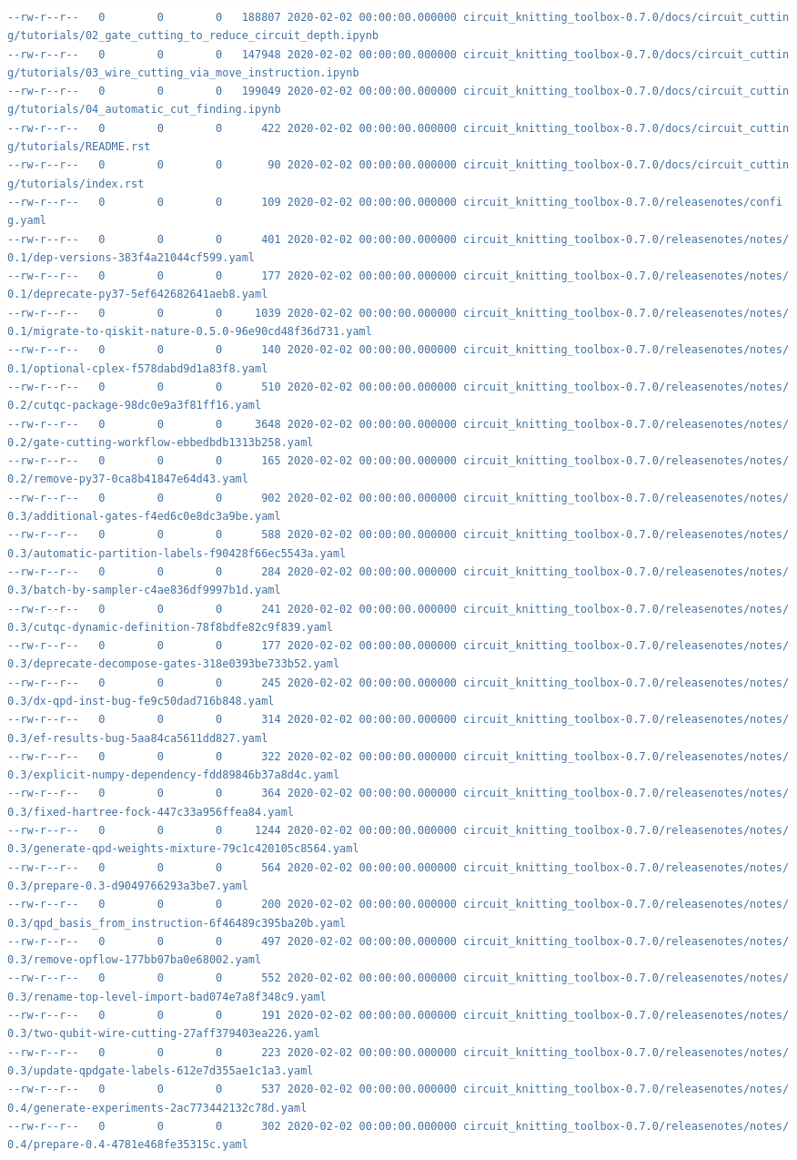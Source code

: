 ```diff
--rw-r--r--   0        0        0   188807 2020-02-02 00:00:00.000000 circuit_knitting_toolbox-0.7.0/docs/circuit_cutting/tutorials/02_gate_cutting_to_reduce_circuit_depth.ipynb
--rw-r--r--   0        0        0   147948 2020-02-02 00:00:00.000000 circuit_knitting_toolbox-0.7.0/docs/circuit_cutting/tutorials/03_wire_cutting_via_move_instruction.ipynb
--rw-r--r--   0        0        0   199049 2020-02-02 00:00:00.000000 circuit_knitting_toolbox-0.7.0/docs/circuit_cutting/tutorials/04_automatic_cut_finding.ipynb
--rw-r--r--   0        0        0      422 2020-02-02 00:00:00.000000 circuit_knitting_toolbox-0.7.0/docs/circuit_cutting/tutorials/README.rst
--rw-r--r--   0        0        0       90 2020-02-02 00:00:00.000000 circuit_knitting_toolbox-0.7.0/docs/circuit_cutting/tutorials/index.rst
--rw-r--r--   0        0        0      109 2020-02-02 00:00:00.000000 circuit_knitting_toolbox-0.7.0/releasenotes/config.yaml
--rw-r--r--   0        0        0      401 2020-02-02 00:00:00.000000 circuit_knitting_toolbox-0.7.0/releasenotes/notes/0.1/dep-versions-383f4a21044cf599.yaml
--rw-r--r--   0        0        0      177 2020-02-02 00:00:00.000000 circuit_knitting_toolbox-0.7.0/releasenotes/notes/0.1/deprecate-py37-5ef642682641aeb8.yaml
--rw-r--r--   0        0        0     1039 2020-02-02 00:00:00.000000 circuit_knitting_toolbox-0.7.0/releasenotes/notes/0.1/migrate-to-qiskit-nature-0.5.0-96e90cd48f36d731.yaml
--rw-r--r--   0        0        0      140 2020-02-02 00:00:00.000000 circuit_knitting_toolbox-0.7.0/releasenotes/notes/0.1/optional-cplex-f578dabd9d1a83f8.yaml
--rw-r--r--   0        0        0      510 2020-02-02 00:00:00.000000 circuit_knitting_toolbox-0.7.0/releasenotes/notes/0.2/cutqc-package-98dc0e9a3f81ff16.yaml
--rw-r--r--   0        0        0     3648 2020-02-02 00:00:00.000000 circuit_knitting_toolbox-0.7.0/releasenotes/notes/0.2/gate-cutting-workflow-ebbedbdb1313b258.yaml
--rw-r--r--   0        0        0      165 2020-02-02 00:00:00.000000 circuit_knitting_toolbox-0.7.0/releasenotes/notes/0.2/remove-py37-0ca8b41847e64d43.yaml
--rw-r--r--   0        0        0      902 2020-02-02 00:00:00.000000 circuit_knitting_toolbox-0.7.0/releasenotes/notes/0.3/additional-gates-f4ed6c0e8dc3a9be.yaml
--rw-r--r--   0        0        0      588 2020-02-02 00:00:00.000000 circuit_knitting_toolbox-0.7.0/releasenotes/notes/0.3/automatic-partition-labels-f90428f66ec5543a.yaml
--rw-r--r--   0        0        0      284 2020-02-02 00:00:00.000000 circuit_knitting_toolbox-0.7.0/releasenotes/notes/0.3/batch-by-sampler-c4ae836df9997b1d.yaml
--rw-r--r--   0        0        0      241 2020-02-02 00:00:00.000000 circuit_knitting_toolbox-0.7.0/releasenotes/notes/0.3/cutqc-dynamic-definition-78f8bdfe82c9f839.yaml
--rw-r--r--   0        0        0      177 2020-02-02 00:00:00.000000 circuit_knitting_toolbox-0.7.0/releasenotes/notes/0.3/deprecate-decompose-gates-318e0393be733b52.yaml
--rw-r--r--   0        0        0      245 2020-02-02 00:00:00.000000 circuit_knitting_toolbox-0.7.0/releasenotes/notes/0.3/dx-qpd-inst-bug-fe9c50dad716b848.yaml
--rw-r--r--   0        0        0      314 2020-02-02 00:00:00.000000 circuit_knitting_toolbox-0.7.0/releasenotes/notes/0.3/ef-results-bug-5aa84ca5611dd827.yaml
--rw-r--r--   0        0        0      322 2020-02-02 00:00:00.000000 circuit_knitting_toolbox-0.7.0/releasenotes/notes/0.3/explicit-numpy-dependency-fdd89846b37a8d4c.yaml
--rw-r--r--   0        0        0      364 2020-02-02 00:00:00.000000 circuit_knitting_toolbox-0.7.0/releasenotes/notes/0.3/fixed-hartree-fock-447c33a956ffea84.yaml
--rw-r--r--   0        0        0     1244 2020-02-02 00:00:00.000000 circuit_knitting_toolbox-0.7.0/releasenotes/notes/0.3/generate-qpd-weights-mixture-79c1c420105c8564.yaml
--rw-r--r--   0        0        0      564 2020-02-02 00:00:00.000000 circuit_knitting_toolbox-0.7.0/releasenotes/notes/0.3/prepare-0.3-d9049766293a3be7.yaml
--rw-r--r--   0        0        0      200 2020-02-02 00:00:00.000000 circuit_knitting_toolbox-0.7.0/releasenotes/notes/0.3/qpd_basis_from_instruction-6f46489c395ba20b.yaml
--rw-r--r--   0        0        0      497 2020-02-02 00:00:00.000000 circuit_knitting_toolbox-0.7.0/releasenotes/notes/0.3/remove-opflow-177bb07ba0e68002.yaml
--rw-r--r--   0        0        0      552 2020-02-02 00:00:00.000000 circuit_knitting_toolbox-0.7.0/releasenotes/notes/0.3/rename-top-level-import-bad074e7a8f348c9.yaml
--rw-r--r--   0        0        0      191 2020-02-02 00:00:00.000000 circuit_knitting_toolbox-0.7.0/releasenotes/notes/0.3/two-qubit-wire-cutting-27aff379403ea226.yaml
--rw-r--r--   0        0        0      223 2020-02-02 00:00:00.000000 circuit_knitting_toolbox-0.7.0/releasenotes/notes/0.3/update-qpdgate-labels-612e7d355ae1c1a3.yaml
--rw-r--r--   0        0        0      537 2020-02-02 00:00:00.000000 circuit_knitting_toolbox-0.7.0/releasenotes/notes/0.4/generate-experiments-2ac773442132c78d.yaml
--rw-r--r--   0        0        0      302 2020-02-02 00:00:00.000000 circuit_knitting_toolbox-0.7.0/releasenotes/notes/0.4/prepare-0.4-4781e468fe35315c.yaml
```
